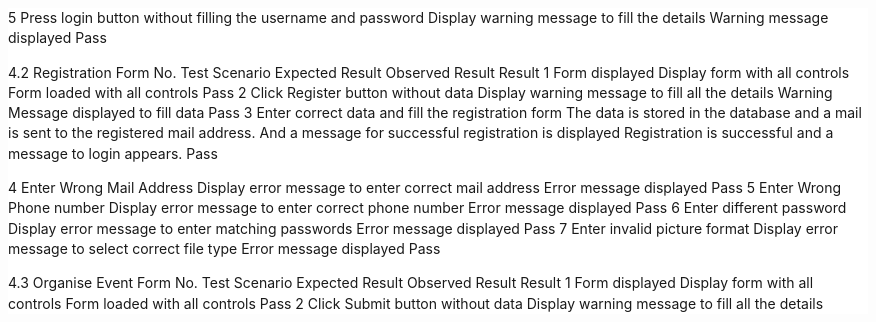 
5
Press login button without filling the username and password
Display warning message to fill the details
Warning message displayed
Pass

4.2 Registration Form
No.
Test Scenario
Expected Result
Observed Result 
Result
1
Form displayed
Display form with all controls
Form loaded with all controls
Pass
2
Click Register button without data
Display warning message to fill all the details
Warning Message displayed to fill data
Pass
3
Enter correct data and fill the registration form
The data is stored in the database and a mail is sent to the registered mail address. And a message for successful registration is displayed
Registration is successful and a message to login appears.
Pass


4
Enter Wrong Mail Address
Display error message to enter correct mail address
Error message displayed
Pass
5
Enter Wrong Phone number
Display error message to enter correct phone number
Error message displayed
Pass
6
Enter different password
Display error message to enter matching passwords
Error message displayed
Pass
7
Enter invalid picture format
Display error message to select correct file type
Error message displayed
Pass

4.3 Organise Event Form
No.
Test Scenario
Expected Result
Observed Result 
Result
1
Form displayed
Display form with all controls
Form loaded with all controls
Pass
2
Click Submit button without data
Display warning message to fill all the details